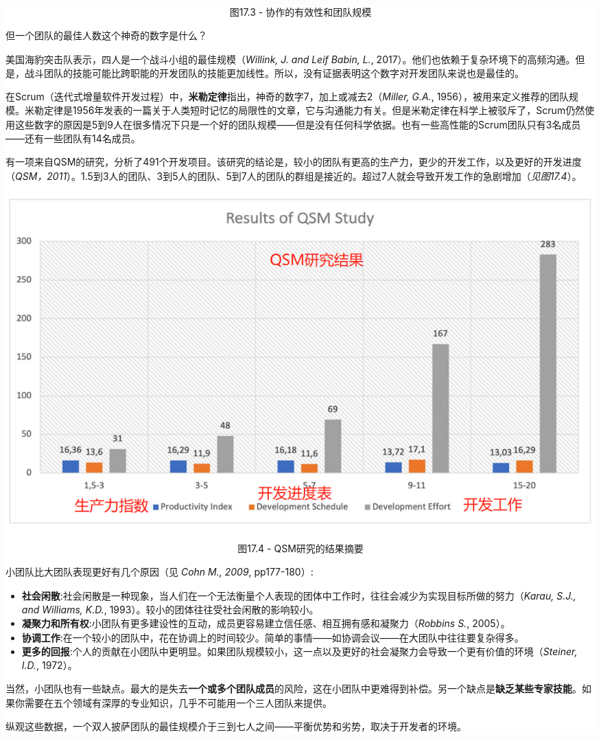 <center>图17.3 - 协作的有效性和团队规模</center>

但一个团队的最佳人数这个神奇的数字是什么？

美国海豹突击队表示，四人是一个战斗小组的最佳规模（_Willink, J. and Leif Babin, L._, 2017）。他们也依赖于复杂环境下的高频沟通。但是，战斗团队的技能可能比跨职能的开发团队的技能更加线性。所以，没有证据表明这个数字对开发团队来说也是最佳的。

在Scrum（迭代式增量软件开发过程）中，**米勒定律**指出，神奇的数字7，加上或减去2（_Miller, G.A._, 1956），被用来定义推荐的团队规模。米勒定律是1956年发表的一篇关于人类短时记忆的局限性的文章，它与沟通能力有关。但是米勒定律在科学上被驳斥了，Scrum仍然使用这些数字的原因是5到9人在很多情况下只是一个好的团队规模——但是没有任何科学依据。也有一些高性能的Scrum团队只有3名成员——还有一些团队有14名成员。

有一项来自QSM的研究，分析了491个开发项目。该研究的结论是，较小的团队有更高的生产力，更少的开发工作，以及更好的开发进度（_QSM，2011_）。1.5到3人的团队、3到5人的团队、5到7人的团队的群组是接近的。超过7人就会导致开发工作的急剧增加（_见图17.4_）。

![图片](/pic/2023-04-02-Accelerate%20DevOps%20with%20GitHub%20ch_17/fig17-4.png)

<center>图17.4 - QSM研究的结果摘要</center>

小团队比大团队表现更好有几个原因（见 _Cohn M., 2009_, pp177-180）:

- **社会闲散**:社会闲散是一种现象，当人们在一个无法衡量个人表现的团体中工作时，往往会减少为实现目标所做的努力（_Karau, S.J., and Williams, K.D._, 1993）。较小的团体往往受社会闲散的影响较小。
- **凝聚力和所有权**:小团队有更多建设性的互动，成员更容易建立信任感、相互拥有感和凝聚力（_Robbins S._, 2005）。
- **协调工作**:在一个较小的团队中，花在协调上的时间较少。简单的事情——如协调会议——在大团队中往往要复杂得多。
- **更多的回报**:个人的贡献在小团队中更明显。如果团队规模较小，这一点以及更好的社会凝聚力会导致一个更有价值的环境（_Steiner, I.D._, 1972）。

当然，小团队也有一些缺点。最大的是失去**一个或多个团队成员**的风险，这在小团队中更难得到补偿。另一个缺点是**缺乏某些专家技能**。如果你需要在五个领域有深厚的专业知识，几乎不可能用一个三人团队来提供。

纵观这些数据，一个双人披萨团队的最佳规模介于三到七人之间——平衡优势和劣势，取决于开发者的环境。
